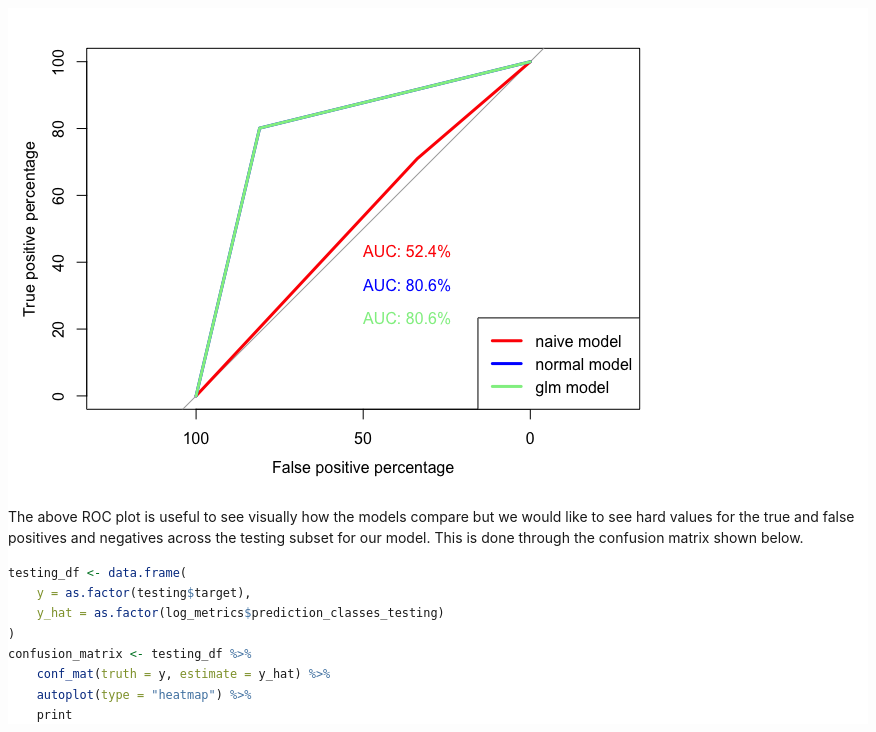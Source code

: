 ![](NB01_files/figure-html/unnamed-chunk-41-1.png)

The above ROC plot is useful to see visually how the models compare but we would like to see hard values for the true and false positives and negatives across the testing subset for our model. This is done through the confusion matrix shown below.


``` r
testing_df <- data.frame(
	y = as.factor(testing$target),
	y_hat = as.factor(log_metrics$prediction_classes_testing)
)
confusion_matrix <- testing_df %>% 
	conf_mat(truth = y, estimate = y_hat) %>% 
	autoplot(type = "heatmap") %>%
	print
```
